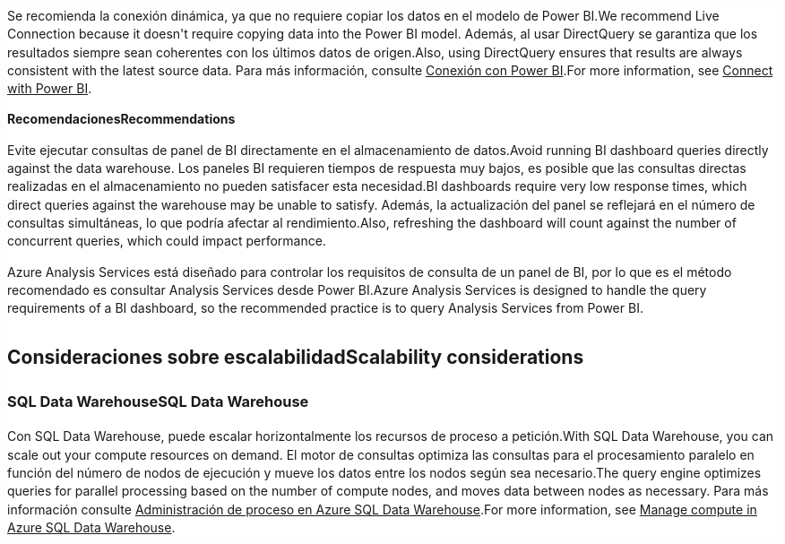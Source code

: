 <span data-ttu-id="1bce0-252">Se recomienda la conexión dinámica, ya que no requiere copiar los datos en el modelo de Power BI.</span><span class="sxs-lookup"><span data-stu-id="1bce0-252">We recommend Live Connection because it doesn't require copying data into the Power BI model.</span></span> <span data-ttu-id="1bce0-253">Además, al usar DirectQuery se garantiza que los resultados siempre sean coherentes con los últimos datos de origen.</span><span class="sxs-lookup"><span data-stu-id="1bce0-253">Also, using DirectQuery ensures that results are always consistent with the latest source data.</span></span> <span data-ttu-id="1bce0-254">Para más información, consulte [Conexión con Power BI](/azure/analysis-services/analysis-services-connect-pbi).</span><span class="sxs-lookup"><span data-stu-id="1bce0-254">For more information, see [Connect with Power BI](/azure/analysis-services/analysis-services-connect-pbi).</span></span>

<span data-ttu-id="1bce0-255">**Recomendaciones**</span><span class="sxs-lookup"><span data-stu-id="1bce0-255">**Recommendations**</span></span>

<span data-ttu-id="1bce0-256">Evite ejecutar consultas de panel de BI directamente en el almacenamiento de datos.</span><span class="sxs-lookup"><span data-stu-id="1bce0-256">Avoid running BI dashboard queries directly against the data warehouse.</span></span> <span data-ttu-id="1bce0-257">Los paneles BI requieren tiempos de respuesta muy bajos, es posible que las consultas directas realizadas en el almacenamiento no pueden satisfacer esta necesidad.</span><span class="sxs-lookup"><span data-stu-id="1bce0-257">BI dashboards require very low response times, which direct queries against the warehouse may be unable to satisfy.</span></span> <span data-ttu-id="1bce0-258">Además, la actualización del panel se reflejará en el número de consultas simultáneas, lo que podría afectar al rendimiento.</span><span class="sxs-lookup"><span data-stu-id="1bce0-258">Also, refreshing the dashboard will count against the number of concurrent queries, which could impact performance.</span></span>

<span data-ttu-id="1bce0-259">Azure Analysis Services está diseñado para controlar los requisitos de consulta de un panel de BI, por lo que es el método recomendado es consultar Analysis Services desde Power BI.</span><span class="sxs-lookup"><span data-stu-id="1bce0-259">Azure Analysis Services is designed to handle the query requirements of a BI dashboard, so the recommended practice is to query Analysis Services from Power BI.</span></span>

## <a name="scalability-considerations"></a><span data-ttu-id="1bce0-260">Consideraciones sobre escalabilidad</span><span class="sxs-lookup"><span data-stu-id="1bce0-260">Scalability considerations</span></span>

### <a name="sql-data-warehouse"></a><span data-ttu-id="1bce0-261">SQL Data Warehouse</span><span class="sxs-lookup"><span data-stu-id="1bce0-261">SQL Data Warehouse</span></span>

<span data-ttu-id="1bce0-262">Con SQL Data Warehouse, puede escalar horizontalmente los recursos de proceso a petición.</span><span class="sxs-lookup"><span data-stu-id="1bce0-262">With SQL Data Warehouse, you can scale out your compute resources on demand.</span></span> <span data-ttu-id="1bce0-263">El motor de consultas optimiza las consultas para el procesamiento paralelo en función del número de nodos de ejecución y mueve los datos entre los nodos según sea necesario.</span><span class="sxs-lookup"><span data-stu-id="1bce0-263">The query engine optimizes queries for parallel processing based on the number of compute nodes, and moves data between nodes as necessary.</span></span> <span data-ttu-id="1bce0-264">Para más información consulte [Administración de proceso en Azure SQL Data Warehouse](/azure/sql-data-warehouse/sql-data-warehouse-manage-compute-overview).</span><span class="sxs-lookup"><span data-stu-id="1bce0-264">For more information, see [Manage compute in Azure SQL Data Warehouse](/azure/sql-data-warehouse/sql-data-warehouse-manage-compute-overview).</span></span>
